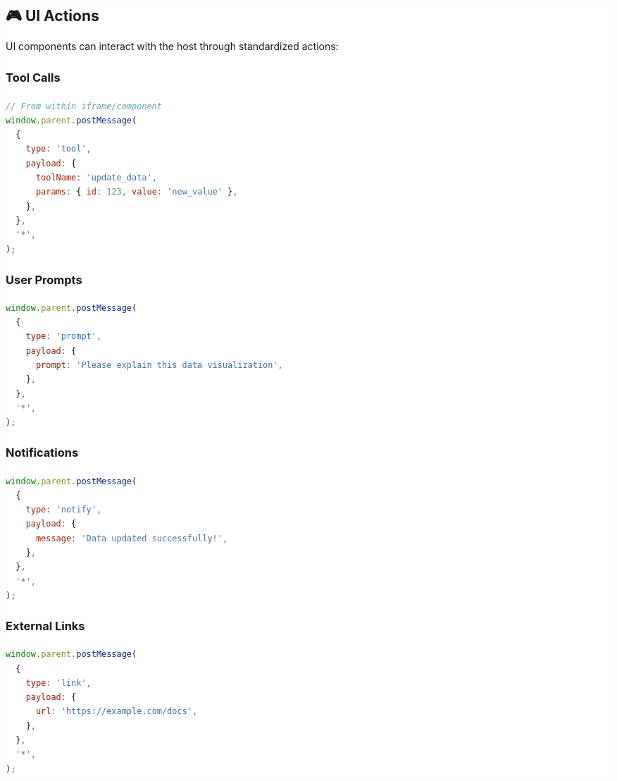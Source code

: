 ## 🎮 UI Actions

UI components can interact with the host through standardized actions:

### Tool Calls

```javascript
// From within iframe/component
window.parent.postMessage(
  {
    type: 'tool',
    payload: {
      toolName: 'update_data',
      params: { id: 123, value: 'new_value' },
    },
  },
  '*',
);
```

### User Prompts

```javascript
window.parent.postMessage(
  {
    type: 'prompt',
    payload: {
      prompt: 'Please explain this data visualization',
    },
  },
  '*',
);
```

### Notifications

```javascript
window.parent.postMessage(
  {
    type: 'notify',
    payload: {
      message: 'Data updated successfully!',
    },
  },
  '*',
);
```

### External Links

```javascript
window.parent.postMessage(
  {
    type: 'link',
    payload: {
      url: 'https://example.com/docs',
    },
  },
  '*',
);
```
